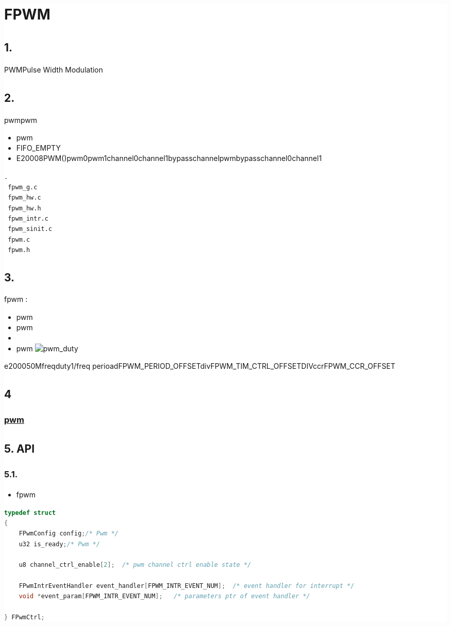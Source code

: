 # FPWM 

## 1. 

PWMPulse Width Modulation

## 2. 

pwmpwm
- pwm
- FIFO_EMPTY
- E20008PWM()pwm0pwm1channel0channel1bypasschannelpwmbypasschannel0channel1


```
.
 fpwm_g.c
 fpwm_hw.c
 fpwm_hw.h
 fpwm_intr.c
 fpwm_sinit.c
 fpwm.c
 fpwm.h
```

## 3. 

 fpwm :

- pwm
- pwm
- 
- pwm
![pwm_duty](./figs/pwm_duty.png)

e200050Mfreqduty1/freq
perioadFPWM_PERIOD_OFFSETdivFPWM_TIM_CTRL_OFFSETDIVccrFPWM_CCR_OFFSET

## 4 

### [pwm](../../../baremetal/example/peripheral/pwm)

## 5. API

### 5.1. 

- fpwm

```c
typedef struct
{
    FPwmConfig config;/* Pwm */
    u32 is_ready;/* Pwm */

	u8 channel_ctrl_enable[2];	/* pwm channel ctrl enable state */

	FPwmIntrEventHandler event_handler[FPWM_INTR_EVENT_NUM];  /* event handler for interrupt */
    void *event_param[FPWM_INTR_EVENT_NUM];   /* parameters ptr of event handler */
	
} FPwmCtrl;
```
